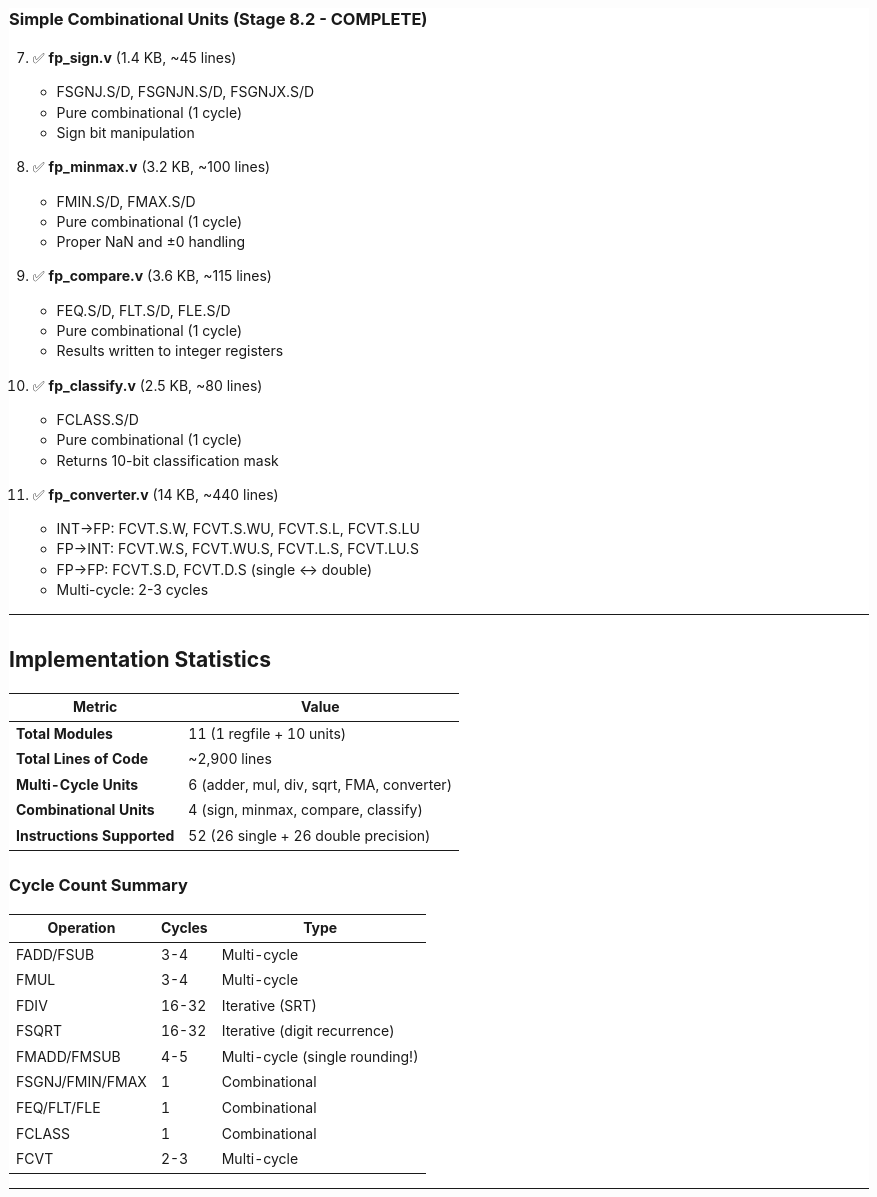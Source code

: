 ### Simple Combinational Units (Stage 8.2 - COMPLETE)
7. ✅ **fp_sign.v** (1.4 KB, ~45 lines)
   - FSGNJ.S/D, FSGNJN.S/D, FSGNJX.S/D
   - Pure combinational (1 cycle)
   - Sign bit manipulation

8. ✅ **fp_minmax.v** (3.2 KB, ~100 lines)
   - FMIN.S/D, FMAX.S/D
   - Pure combinational (1 cycle)
   - Proper NaN and ±0 handling

9. ✅ **fp_compare.v** (3.6 KB, ~115 lines)
   - FEQ.S/D, FLT.S/D, FLE.S/D
   - Pure combinational (1 cycle)
   - Results written to integer registers

10. ✅ **fp_classify.v** (2.5 KB, ~80 lines)
    - FCLASS.S/D
    - Pure combinational (1 cycle)
    - Returns 10-bit classification mask

11. ✅ **fp_converter.v** (14 KB, ~440 lines)
    - INT→FP: FCVT.S.W, FCVT.S.WU, FCVT.S.L, FCVT.S.LU
    - FP→INT: FCVT.W.S, FCVT.WU.S, FCVT.L.S, FCVT.LU.S
    - FP→FP: FCVT.S.D, FCVT.D.S (single ↔ double)
    - Multi-cycle: 2-3 cycles

---

## Implementation Statistics

| Metric | Value |
|--------|-------|
| **Total Modules** | 11 (1 regfile + 10 units) |
| **Total Lines of Code** | ~2,900 lines |
| **Multi-Cycle Units** | 6 (adder, mul, div, sqrt, FMA, converter) |
| **Combinational Units** | 4 (sign, minmax, compare, classify) |
| **Instructions Supported** | 52 (26 single + 26 double precision) |

### Cycle Count Summary
| Operation | Cycles | Type |
|-----------|--------|------|
| FADD/FSUB | 3-4 | Multi-cycle |
| FMUL | 3-4 | Multi-cycle |
| FDIV | 16-32 | Iterative (SRT) |
| FSQRT | 16-32 | Iterative (digit recurrence) |
| FMADD/FMSUB | 4-5 | Multi-cycle (single rounding!) |
| FSGNJ/FMIN/FMAX | 1 | Combinational |
| FEQ/FLT/FLE | 1 | Combinational |
| FCLASS | 1 | Combinational |
| FCVT | 2-3 | Multi-cycle |

---